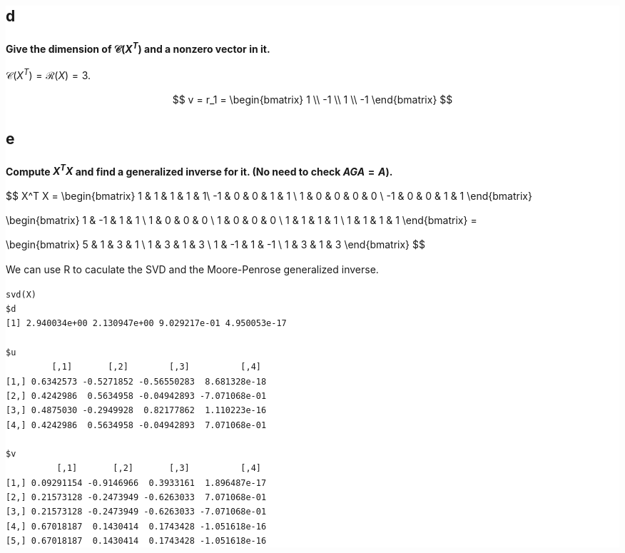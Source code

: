 ## d
**Give the dimension of $\mathcal{ C }(X^T)$ and a nonzero vector in it.**

$\mathcal C (X^T) = \mathcal R(X) = 3$.

$$
v = r_1 = 
\begin{bmatrix}
	1 \\
	-1 \\
	1 \\
	-1
\end{bmatrix}
$$

## e
**Compute $X^T X$ and find a generalized inverse for it. (No need to check $AGA=A$).**

$$
X^T X = 
\begin{bmatrix}
	1 & 1 & 1 & 1 & 1\\
	-1 & 0 & 0 & 1 & 1 \\
	1 & 0 & 0 & 0 & 0 \\
	-1 & 0 & 0 & 1 & 1
\end{bmatrix}

\begin{bmatrix}
	1 & -1 & 1 & 1 \\
	1 & 0 & 0 & 0 \\
	1 & 0 & 0 & 0 \\
	1 & 1 & 1 & 1 \\
	1 & 1 & 1 & 1
\end{bmatrix} = 

\begin{bmatrix}
	5 & 1 & 3 & 1 \\
	1 & 3 & 1 & 3 \\
	1 & -1 & 1 & -1 \\
	1 & 3 & 1 & 3
\end{bmatrix}
$$
 
 
 We can use R to caculate the SVD and the Moore-Penrose generalized inverse.
 
 ```
 svd(X)
 $d
[1] 2.940034e+00 2.130947e+00 9.029217e-01 4.950053e-17

$u
          [,1]       [,2]        [,3]          [,4]
[1,] 0.6342573 -0.5271852 -0.56550283  8.681328e-18
[2,] 0.4242986  0.5634958 -0.04942893 -7.071068e-01
[3,] 0.4875030 -0.2949928  0.82177862  1.110223e-16
[4,] 0.4242986  0.5634958 -0.04942893  7.071068e-01

$v
           [,1]       [,2]       [,3]          [,4]
[1,] 0.09291154 -0.9146966  0.3933161  1.896487e-17
[2,] 0.21573128 -0.2473949 -0.6263033  7.071068e-01
[3,] 0.21573128 -0.2473949 -0.6263033 -7.071068e-01
[4,] 0.67018187  0.1430414  0.1743428 -1.051618e-16
[5,] 0.67018187  0.1430414  0.1743428 -1.051618e-16

 ```